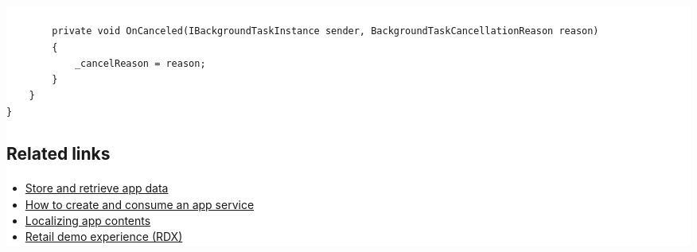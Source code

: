``` CSharp

        private void OnCanceled(IBackgroundTaskInstance sender, BackgroundTaskCancellationReason reason)
        {
            _cancelReason = reason;
        }
    }
}
```

## Related links

* [Store and retrieve app data](../design/app-settings/store-and-retrieve-app-data.md)
* [How to create and consume an app service](../launch-resume/how-to-create-and-consume-an-app-service.md)
* [Localizing app contents](../design/globalizing/globalizing-portal.md)
* [Retail demo experience (RDX)](/windows-hardware/customize/desktop/retail-demo-experience)
